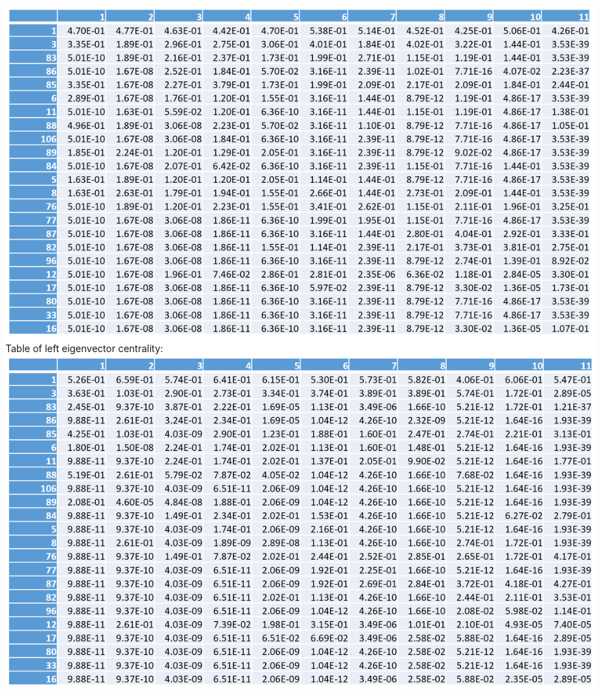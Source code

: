 ![ec](/pset4/figure/ec.PNG)
Table of left eigenvector centrality:<br/>
![ecl](/pset4/figure/ecl.PNG)
